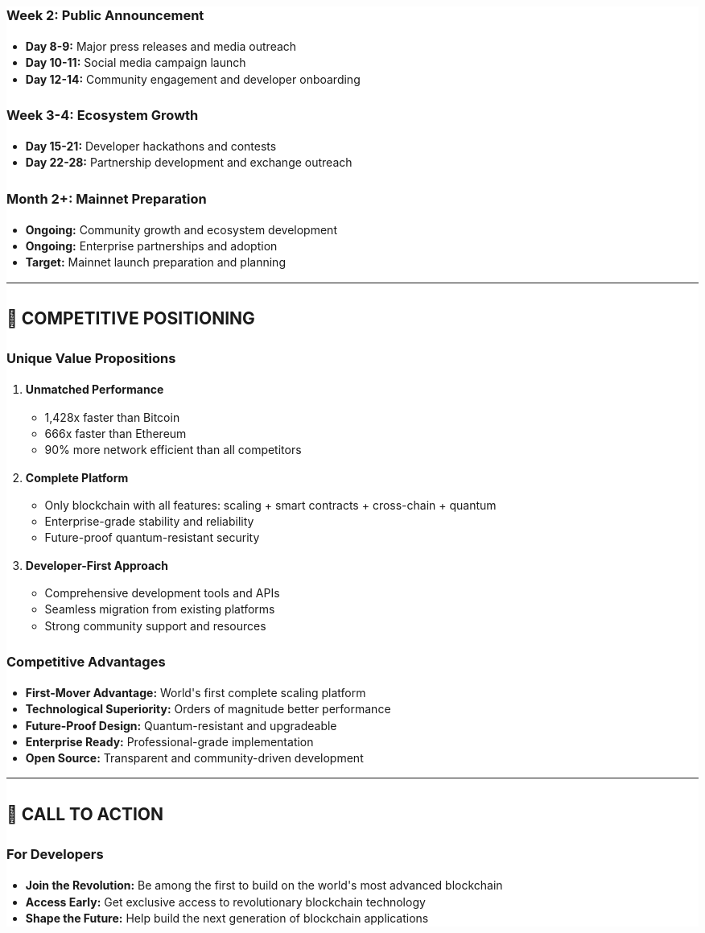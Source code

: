 ### Week 2: Public Announcement
- **Day 8-9:** Major press releases and media outreach
- **Day 10-11:** Social media campaign launch
- **Day 12-14:** Community engagement and developer onboarding

### Week 3-4: Ecosystem Growth
- **Day 15-21:** Developer hackathons and contests
- **Day 22-28:** Partnership development and exchange outreach

### Month 2+: Mainnet Preparation
- **Ongoing:** Community growth and ecosystem development
- **Ongoing:** Enterprise partnerships and adoption
- **Target:** Mainnet launch preparation and planning

---

## 🎯 COMPETITIVE POSITIONING

### Unique Value Propositions
1. **Unmatched Performance**
   - 1,428x faster than Bitcoin
   - 666x faster than Ethereum
   - 90% more network efficient than all competitors

2. **Complete Platform**
   - Only blockchain with all features: scaling + smart contracts + cross-chain + quantum
   - Enterprise-grade stability and reliability
   - Future-proof quantum-resistant security

3. **Developer-First Approach**
   - Comprehensive development tools and APIs
   - Seamless migration from existing platforms
   - Strong community support and resources

### Competitive Advantages
- **First-Mover Advantage:** World's first complete scaling platform
- **Technological Superiority:** Orders of magnitude better performance
- **Future-Proof Design:** Quantum-resistant and upgradeable
- **Enterprise Ready:** Professional-grade implementation
- **Open Source:** Transparent and community-driven development

---

## 🚀 CALL TO ACTION

### For Developers
- **Join the Revolution:** Be among the first to build on the world's most advanced blockchain
- **Access Early:** Get exclusive access to revolutionary blockchain technology
- **Shape the Future:** Help build the next generation of blockchain applications
